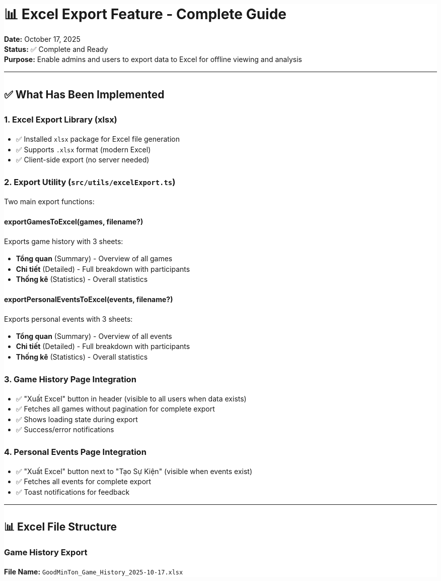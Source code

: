 # 📊 Excel Export Feature - Complete Guide

**Date:** October 17, 2025  
**Status:** ✅ Complete and Ready  
**Purpose:** Enable admins and users to export data to Excel for offline viewing and analysis

---

## ✅ What Has Been Implemented

### 1. **Excel Export Library** (xlsx)
- ✅ Installed `xlsx` package for Excel file generation
- ✅ Supports `.xlsx` format (modern Excel)
- ✅ Client-side export (no server needed)

### 2. **Export Utility** (`src/utils/excelExport.ts`)
Two main export functions:

#### **exportGamesToExcel(games, filename?)**
Exports game history with 3 sheets:
- **Tổng quan** (Summary) - Overview of all games
- **Chi tiết** (Detailed) - Full breakdown with participants
- **Thống kê** (Statistics) - Overall statistics

#### **exportPersonalEventsToExcel(events, filename?)**
Exports personal events with 3 sheets:
- **Tổng quan** (Summary) - Overview of all events
- **Chi tiết** (Detailed) - Full breakdown with participants
- **Thống kê** (Statistics) - Overall statistics

### 3. **Game History Page Integration**
- ✅ "Xuất Excel" button in header (visible to all users when data exists)
- ✅ Fetches all games without pagination for complete export
- ✅ Shows loading state during export
- ✅ Success/error notifications

### 4. **Personal Events Page Integration**
- ✅ "Xuất Excel" button next to "Tạo Sự Kiện" (visible when events exist)
- ✅ Fetches all events for complete export
- ✅ Toast notifications for feedback

---

## 📊 Excel File Structure

### Game History Export

**File Name:** `GoodMinTon_Game_History_2025-10-17.xlsx`
